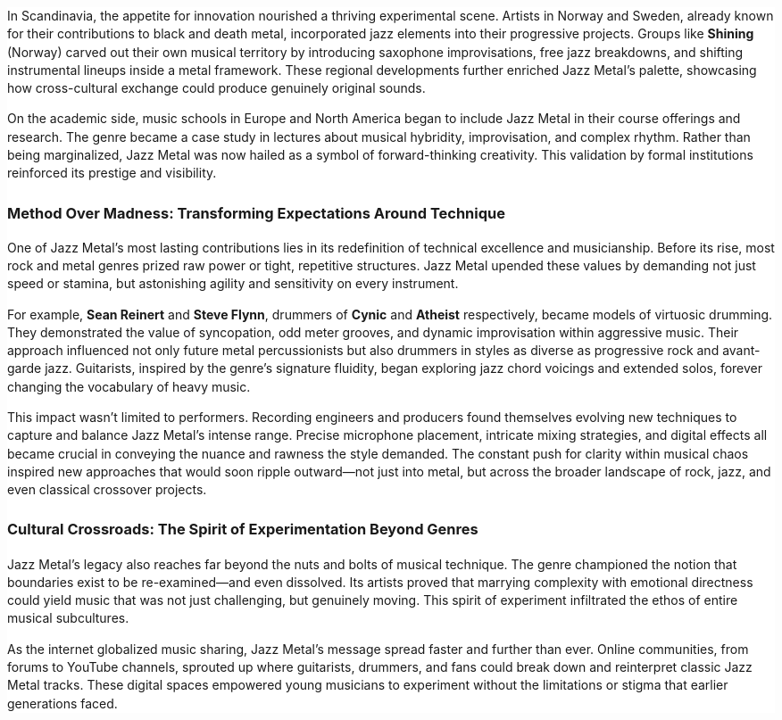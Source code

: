 In Scandinavia, the appetite for innovation nourished a thriving experimental scene. Artists in
Norway and Sweden, already known for their contributions to black and death metal, incorporated jazz
elements into their progressive projects. Groups like **Shining** (Norway) carved out their own
musical territory by introducing saxophone improvisations, free jazz breakdowns, and shifting
instrumental lineups inside a metal framework. These regional developments further enriched Jazz
Metal’s palette, showcasing how cross-cultural exchange could produce genuinely original sounds.

On the academic side, music schools in Europe and North America began to include Jazz Metal in their
course offerings and research. The genre became a case study in lectures about musical hybridity,
improvisation, and complex rhythm. Rather than being marginalized, Jazz Metal was now hailed as a
symbol of forward-thinking creativity. This validation by formal institutions reinforced its
prestige and visibility.

### Method Over Madness: Transforming Expectations Around Technique

One of Jazz Metal’s most lasting contributions lies in its redefinition of technical excellence and
musicianship. Before its rise, most rock and metal genres prized raw power or tight, repetitive
structures. Jazz Metal upended these values by demanding not just speed or stamina, but astonishing
agility and sensitivity on every instrument.

For example, **Sean Reinert** and **Steve Flynn**, drummers of **Cynic** and **Atheist**
respectively, became models of virtuosic drumming. They demonstrated the value of syncopation, odd
meter grooves, and dynamic improvisation within aggressive music. Their approach influenced not only
future metal percussionists but also drummers in styles as diverse as progressive rock and
avant-garde jazz. Guitarists, inspired by the genre’s signature fluidity, began exploring jazz chord
voicings and extended solos, forever changing the vocabulary of heavy music.

This impact wasn’t limited to performers. Recording engineers and producers found themselves
evolving new techniques to capture and balance Jazz Metal’s intense range. Precise microphone
placement, intricate mixing strategies, and digital effects all became crucial in conveying the
nuance and rawness the style demanded. The constant push for clarity within musical chaos inspired
new approaches that would soon ripple outward—not just into metal, but across the broader landscape
of rock, jazz, and even classical crossover projects.

### Cultural Crossroads: The Spirit of Experimentation Beyond Genres

Jazz Metal’s legacy also reaches far beyond the nuts and bolts of musical technique. The genre
championed the notion that boundaries exist to be re-examined—and even dissolved. Its artists proved
that marrying complexity with emotional directness could yield music that was not just challenging,
but genuinely moving. This spirit of experiment infiltrated the ethos of entire musical subcultures.

As the internet globalized music sharing, Jazz Metal’s message spread faster and further than ever.
Online communities, from forums to YouTube channels, sprouted up where guitarists, drummers, and
fans could break down and reinterpret classic Jazz Metal tracks. These digital spaces empowered
young musicians to experiment without the limitations or stigma that earlier generations faced.
